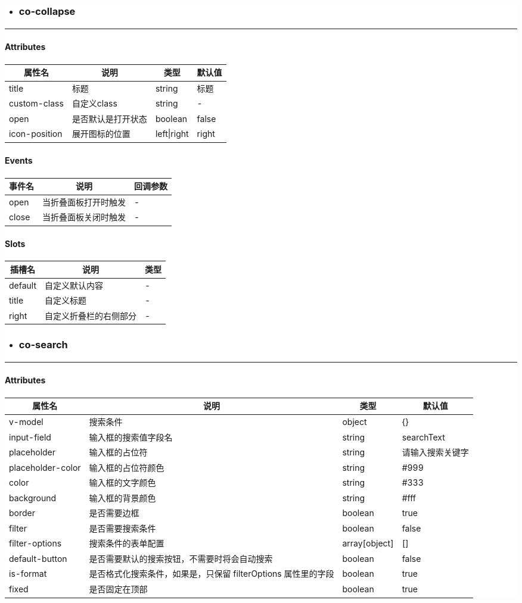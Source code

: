 

- ### co-collapse

------

#### Attributes

| 属性名        | 说明               | 类型        | 默认值 |
| ------------- | ------------------ | ----------- | ------ |
| title         | 标题               | string      | 标题   |
| custom-class  | 自定义class        | string      | -      |
| open          | 是否默认是打开状态 | boolean     | false  |
| icon-position | 展开图标的位置     | left\|right | right  |

#### Events

| 事件名 | 说明                 | 回调参数 |
| ------ | -------------------- | -------- |
| open   | 当折叠面板打开时触发 | -        |
| close  | 当折叠面板关闭时触发 | -        |

#### Slots

| 插槽名  | 说明                   | 类型 |
| ------- | ---------------------- | ---- |
| default | 自定义默认内容         | -    |
| title   | 自定义标题             | -    |
| right   | 自定义折叠栏的右侧部分 | -    |



- ### co-search

------

#### Attributes

| 属性名            | 说明                                                         | 类型          | 默认值           |
| ----------------- | ------------------------------------------------------------ | ------------- | ---------------- |
| v-model           | 搜索条件                                                     | object        | {}               |
| input-field       | 输入框的搜索值字段名                                         | string        | searchText       |
| placeholder       | 输入框的占位符                                               | string        | 请输入搜索关键字 |
| placeholder-color | 输入框的占位符颜色                                           | string        | #999             |
| color             | 输入框的文字颜色                                             | string        | #333             |
| background        | 输入框的背景颜色                                             | string        | #fff             |
| border            | 是否需要边框                                                 | boolean       | true             |
| filter            | 是否需要搜索条件                                             | boolean       | false            |
| filter-options    | 搜索条件的表单配置                                           | array[object] | []               |
| default-button    | 是否需要默认的搜索按钮，不需要时将会自动搜索                 | boolean       | false            |
| is-format         | 是否格式化搜索条件，如果是，只保留 filterOptions 属性里的字段 | boolean       | true             |
| fixed             | 是否固定在顶部                                               | boolean       | true             |
